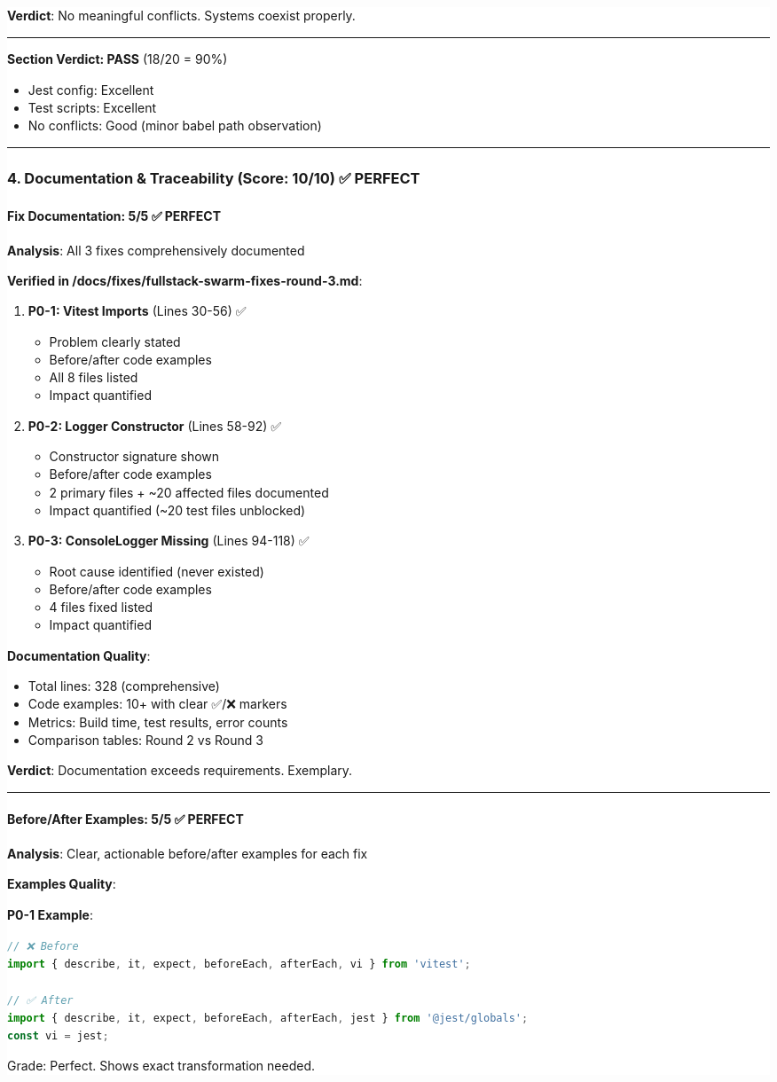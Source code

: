 **Verdict**: No meaningful conflicts. Systems coexist properly.

---

**Section Verdict: PASS** (18/20 = 90%)
- Jest config: Excellent
- Test scripts: Excellent
- No conflicts: Good (minor babel path observation)

---

### 4. Documentation & Traceability (Score: 10/10) ✅ PERFECT

#### Fix Documentation: 5/5 ✅ PERFECT
**Analysis**: All 3 fixes comprehensively documented

**Verified in /docs/fixes/fullstack-swarm-fixes-round-3.md**:

1. **P0-1: Vitest Imports** (Lines 30-56) ✅
   - Problem clearly stated
   - Before/after code examples
   - All 8 files listed
   - Impact quantified

2. **P0-2: Logger Constructor** (Lines 58-92) ✅
   - Constructor signature shown
   - Before/after code examples
   - 2 primary files + ~20 affected files documented
   - Impact quantified (~20 test files unblocked)

3. **P0-3: ConsoleLogger Missing** (Lines 94-118) ✅
   - Root cause identified (never existed)
   - Before/after code examples
   - 4 files fixed listed
   - Impact quantified

**Documentation Quality**:
- Total lines: 328 (comprehensive)
- Code examples: 10+ with clear ✅/❌ markers
- Metrics: Build time, test results, error counts
- Comparison tables: Round 2 vs Round 3

**Verdict**: Documentation exceeds requirements. Exemplary.

---

#### Before/After Examples: 5/5 ✅ PERFECT
**Analysis**: Clear, actionable before/after examples for each fix

**Examples Quality**:

**P0-1 Example**:
```typescript
// ❌ Before
import { describe, it, expect, beforeEach, afterEach, vi } from 'vitest';

// ✅ After
import { describe, it, expect, beforeEach, afterEach, jest } from '@jest/globals';
const vi = jest;
```
Grade: Perfect. Shows exact transformation needed.
